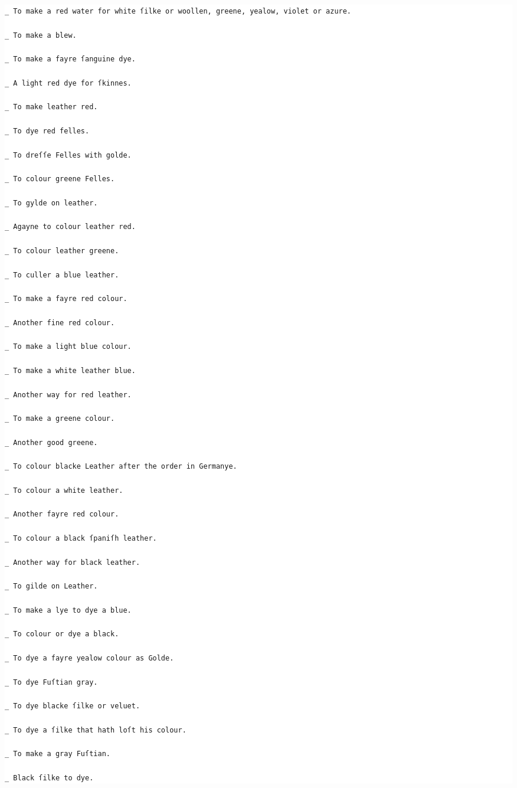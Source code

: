     _ To make a red water for white ſilke or woollen, greene, yealow, violet or azure.

    _ To make a blew.

    _ To make a fayre ſanguine dye.

    _ A light red dye for ſkinnes.

    _ To make leather red.

    _ To dye red felles.

    _ To dreſſe Felles with golde.

    _ To colour greene Felles.

    _ To gylde on leather.

    _ Agayne to colour leather red.

    _ To colour leather greene.

    _ To culler a blue leather.

    _ To make a fayre red colour.

    _ Another fine red colour.

    _ To make a light blue colour.

    _ To make a white leather blue.

    _ Another way for red leather.

    _ To make a greene colour.

    _ Another good greene.

    _ To colour blacke Leather after the order in Germanye.

    _ To colour a white leather.

    _ Another fayre red colour.

    _ To colour a black ſpaniſh leather.

    _ Another way for black leather.

    _ To gilde on Leather.

    _ To make a lye to dye a blue.

    _ To colour or dye a black.

    _ To dye a fayre yealow colour as Golde.

    _ To dye Fuſtian gray.

    _ To dye blacke ſilke or veluet.

    _ To dye a ſilke that hath loſt his colour.

    _ To make a gray Fuſtian.

    _ Black ſilke to dye.
